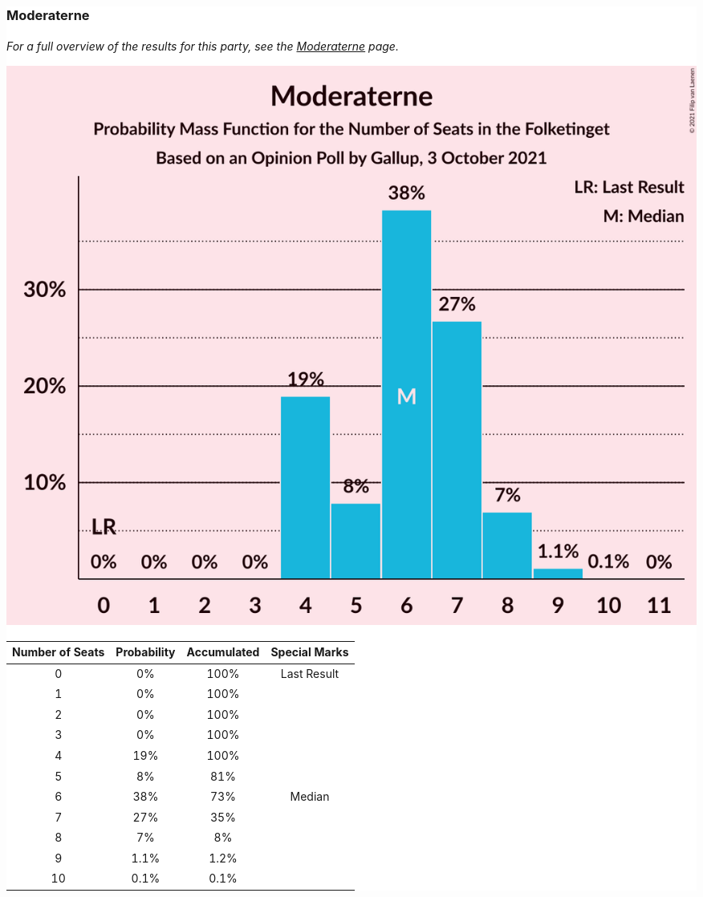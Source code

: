 
### Moderaterne

*For a full overview of the results for this party, see the [Moderaterne](party-moderaterne.html) page.*

![Graph with seats probability mass function not yet produced](2021-10-03-Gallup-seats-pmf-moderaterne.png "Seats Probability Mass Function")

| Number of Seats | Probability | Accumulated | Special Marks |
|:---------------:|:-----------:|:-----------:|:-------------:|
| 0 | 0% | 100% | Last Result |
| 1 | 0% | 100% |  |
| 2 | 0% | 100% |  |
| 3 | 0% | 100% |  |
| 4 | 19% | 100% |  |
| 5 | 8% | 81% |  |
| 6 | 38% | 73% | Median |
| 7 | 27% | 35% |  |
| 8 | 7% | 8% |  |
| 9 | 1.1% | 1.2% |  |
| 10 | 0.1% | 0.1% |  |